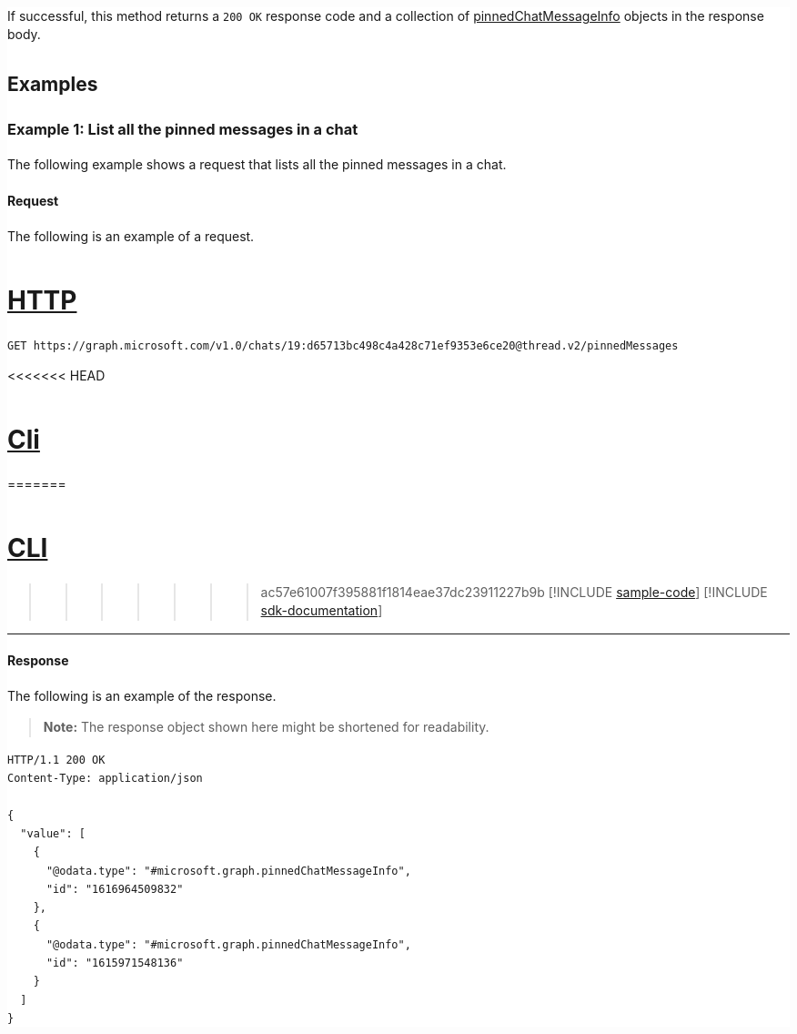 If successful, this method returns a `200 OK` response code and a collection of [pinnedChatMessageInfo](../resources/pinnedchatmessageinfo.md) objects in the response body.

## Examples

### Example 1: List all the pinned messages in a chat
The following example shows a request that lists all the pinned messages in a chat.

#### Request
The following is an example of a request.

# [HTTP](#tab/http)

``` http
GET https://graph.microsoft.com/v1.0/chats/19:d65713bc498c4a428c71ef9353e6ce20@thread.v2/pinnedMessages
```

<<<<<<< HEAD
# [Cli](#tab/cli)
=======
# [CLI](#tab/cli)
>>>>>>> ac57e61007f395881f1814eae37dc23911227b9b
[!INCLUDE [sample-code](../includes/snippets/cli/list-pinnedmessage-for-chat-cli-snippets.md)]
[!INCLUDE [sdk-documentation](../includes/snippets/snippets-sdk-documentation-link.md)]

---

#### Response
The following is an example of the response.
>**Note:** The response object shown here might be shortened for readability.

``` http
HTTP/1.1 200 OK
Content-Type: application/json

{
  "value": [
    {
      "@odata.type": "#microsoft.graph.pinnedChatMessageInfo",
      "id": "1616964509832"
    },
    {
      "@odata.type": "#microsoft.graph.pinnedChatMessageInfo",
      "id": "1615971548136"
    }
  ]
}
```
